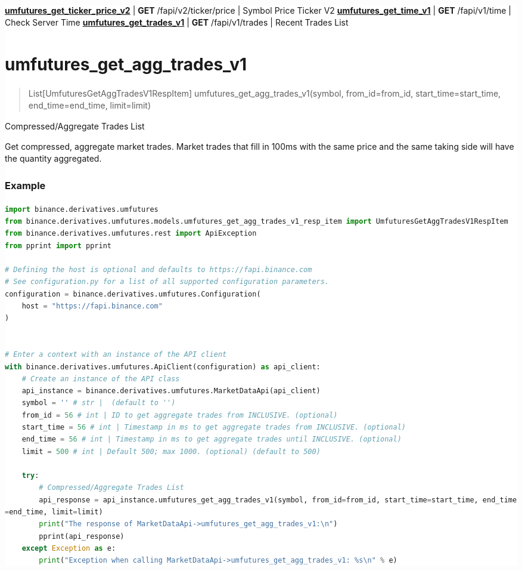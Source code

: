 [**umfutures_get_ticker_price_v2**](MarketDataApi.md#umfutures_get_ticker_price_v2) | **GET** /fapi/v2/ticker/price | Symbol Price Ticker V2
[**umfutures_get_time_v1**](MarketDataApi.md#umfutures_get_time_v1) | **GET** /fapi/v1/time | Check Server Time
[**umfutures_get_trades_v1**](MarketDataApi.md#umfutures_get_trades_v1) | **GET** /fapi/v1/trades | Recent Trades List


# **umfutures_get_agg_trades_v1**
> List[UmfuturesGetAggTradesV1RespItem] umfutures_get_agg_trades_v1(symbol, from_id=from_id, start_time=start_time, end_time=end_time, limit=limit)

Compressed/Aggregate Trades List

Get compressed, aggregate market trades. Market trades that fill in 100ms with the same price and the same taking side will have the quantity aggregated.

### Example


```python
import binance.derivatives.umfutures
from binance.derivatives.umfutures.models.umfutures_get_agg_trades_v1_resp_item import UmfuturesGetAggTradesV1RespItem
from binance.derivatives.umfutures.rest import ApiException
from pprint import pprint

# Defining the host is optional and defaults to https://fapi.binance.com
# See configuration.py for a list of all supported configuration parameters.
configuration = binance.derivatives.umfutures.Configuration(
    host = "https://fapi.binance.com"
)


# Enter a context with an instance of the API client
with binance.derivatives.umfutures.ApiClient(configuration) as api_client:
    # Create an instance of the API class
    api_instance = binance.derivatives.umfutures.MarketDataApi(api_client)
    symbol = '' # str |  (default to '')
    from_id = 56 # int | ID to get aggregate trades from INCLUSIVE. (optional)
    start_time = 56 # int | Timestamp in ms to get aggregate trades from INCLUSIVE. (optional)
    end_time = 56 # int | Timestamp in ms to get aggregate trades until INCLUSIVE. (optional)
    limit = 500 # int | Default 500; max 1000. (optional) (default to 500)

    try:
        # Compressed/Aggregate Trades List
        api_response = api_instance.umfutures_get_agg_trades_v1(symbol, from_id=from_id, start_time=start_time, end_time=end_time, limit=limit)
        print("The response of MarketDataApi->umfutures_get_agg_trades_v1:\n")
        pprint(api_response)
    except Exception as e:
        print("Exception when calling MarketDataApi->umfutures_get_agg_trades_v1: %s\n" % e)
```
